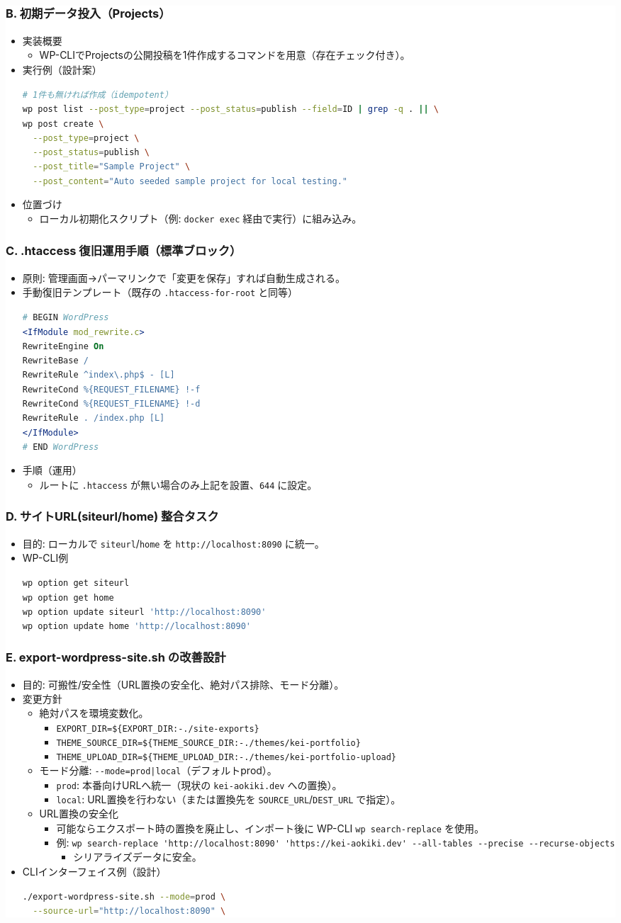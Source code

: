 ### B. 初期データ投入（Projects）
- 実装概要
  - WP-CLIでProjectsの公開投稿を1件作成するコマンドを用意（存在チェック付き）。
- 実行例（設計案）
  ```bash
  # 1件も無ければ作成（idempotent）
  wp post list --post_type=project --post_status=publish --field=ID | grep -q . || \
  wp post create \
    --post_type=project \
    --post_status=publish \
    --post_title="Sample Project" \
    --post_content="Auto seeded sample project for local testing."
  ```
- 位置づけ
  - ローカル初期化スクリプト（例: `docker exec` 経由で実行）に組み込み。

### C. .htaccess 復旧運用手順（標準ブロック）
- 原則: 管理画面→パーマリンクで「変更を保存」すれば自動生成される。
- 手動復旧テンプレート（既存の `.htaccess-for-root` と同等）
  ```apache
  # BEGIN WordPress
  <IfModule mod_rewrite.c>
  RewriteEngine On
  RewriteBase /
  RewriteRule ^index\.php$ - [L]
  RewriteCond %{REQUEST_FILENAME} !-f
  RewriteCond %{REQUEST_FILENAME} !-d
  RewriteRule . /index.php [L]
  </IfModule>
  # END WordPress
  ```
- 手順（運用）
  - ルートに `.htaccess` が無い場合のみ上記を設置、`644` に設定。

### D. サイトURL(siteurl/home) 整合タスク
- 目的: ローカルで `siteurl`/`home` を `http://localhost:8090` に統一。
- WP-CLI例
  ```bash
  wp option get siteurl
  wp option get home
  wp option update siteurl 'http://localhost:8090'
  wp option update home 'http://localhost:8090'
  ```

### E. export-wordpress-site.sh の改善設計
- 目的: 可搬性/安全性（URL置換の安全化、絶対パス排除、モード分離）。
- 変更方針
  - 絶対パスを環境変数化。
    - `EXPORT_DIR=${EXPORT_DIR:-./site-exports}`
    - `THEME_SOURCE_DIR=${THEME_SOURCE_DIR:-./themes/kei-portfolio}`
    - `THEME_UPLOAD_DIR=${THEME_UPLOAD_DIR:-./themes/kei-portfolio-upload}`
  - モード分離: `--mode=prod|local`（デフォルトprod）。
    - `prod`: 本番向けURLへ統一（現状の `kei-aokiki.dev` への置換）。
    - `local`: URL置換を行わない（または置換先を `SOURCE_URL`/`DEST_URL` で指定）。
  - URL置換の安全化
    - 可能ならエクスポート時の置換を廃止し、インポート後に WP-CLI `wp search-replace` を使用。
    - 例: `wp search-replace 'http://localhost:8090' 'https://kei-aokiki.dev' --all-tables --precise --recurse-objects`
      - シリアライズデータに安全。
- CLIインターフェイス例（設計）
  ```bash
  ./export-wordpress-site.sh --mode=prod \
    --source-url="http://localhost:8090" \
  ```